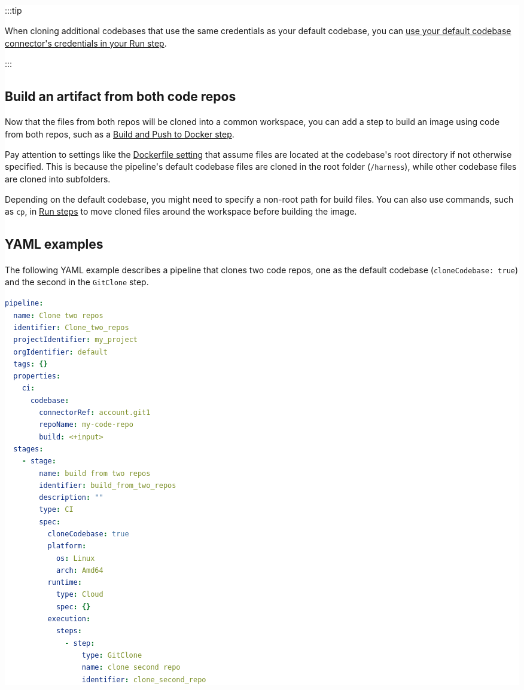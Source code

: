 :::tip

When cloning additional codebases that use the same credentials as your default codebase, you can [use your default codebase connector's credentials in your Run step](/kb/continuous-integration/articles/Using_Git_Credentials_from_Codebase_Connector_in_CI_Pipelines_Run_Step).

:::

## Build an artifact from both code repos

Now that the files from both repos will be cloned into a common workspace, you can add a step to build an image using code from both repos, such as a [Build and Push to Docker step](/docs/continuous-integration/use-ci/build-and-upload-artifacts/build-and-push/build-and-push-to-docker-registry).

Pay attention to settings like the [Dockerfile setting](/docs/continuous-integration/use-ci/build-and-upload-artifacts/build-and-push/build-and-push-to-docker-registry/#dockerfile) that assume files are located at the codebase's root directory if not otherwise specified. This is because the pipeline's default codebase files are cloned in the root folder (`/harness`), while other codebase files are cloned into subfolders.

Depending on the default codebase, you might need to specify a non-root path for build files. You can also use commands, such as `cp`, in [Run steps](/docs/continuous-integration/use-ci/run-step-settings) to move cloned files around the workspace before building the image.

## YAML examples


<Tabs>
  <TabItem value="clone" label="Example with Git Clone step" default>


The following YAML example describes a pipeline that clones two code repos, one as the default codebase (`cloneCodebase: true`) and the second in the `GitClone` step.

```yaml
pipeline:
  name: Clone two repos
  identifier: Clone_two_repos
  projectIdentifier: my_project
  orgIdentifier: default
  tags: {}
  properties:
    ci:
      codebase:
        connectorRef: account.git1
        repoName: my-code-repo
        build: <+input>
  stages:
    - stage:
        name: build from two repos
        identifier: build_from_two_repos
        description: ""
        type: CI
        spec:
          cloneCodebase: true
          platform:
            os: Linux
            arch: Amd64
          runtime:
            type: Cloud
            spec: {}
          execution:
            steps:
              - step:
                  type: GitClone
                  name: clone second repo
                  identifier: clone_second_repo
```